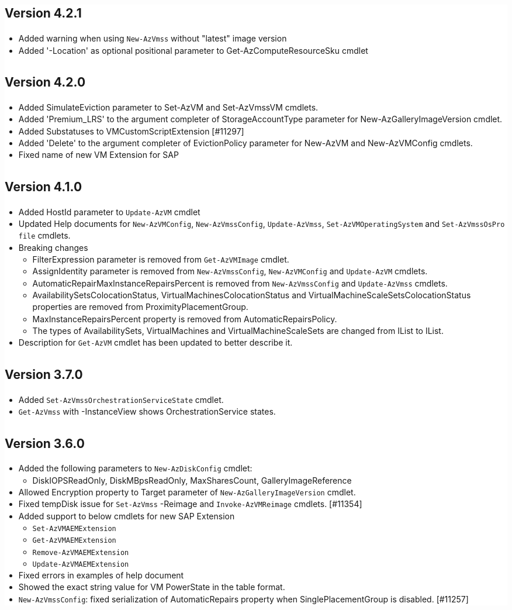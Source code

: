 ## Version 4.2.1
* Added warning when using `New-AzVmss` without "latest" image version
* Added '-Location' as optional positional parameter to Get-AzComputeResourceSku cmdlet

## Version 4.2.0
* Added SimulateEviction parameter to Set-AzVM and Set-AzVmssVM cmdlets.
* Added 'Premium_LRS' to the argument completer of StorageAccountType parameter for New-AzGalleryImageVersion cmdlet.
* Added Substatuses to VMCustomScriptExtension [#11297]
* Added 'Delete' to the argument completer of EvictionPolicy parameter for New-AzVM and New-AzVMConfig cmdlets.
* Fixed name of new VM Extension for SAP

## Version 4.1.0
* Added HostId parameter to `Update-AzVM` cmdlet
* Updated Help documents for `New-AzVMConfig`, `New-AzVmssConfig`, `Update-AzVmss`, `Set-AzVMOperatingSystem` and `Set-AzVmssOsProfile` cmdlets.
* Breaking changes
    - FilterExpression parameter is removed from `Get-AzVMImage` cmdlet.
    - AssignIdentity parameter is removed from `New-AzVmssConfig`, `New-AzVMConfig` and `Update-AzVM` cmdlets.
    - AutomaticRepairMaxInstanceRepairsPercent is removed from `New-AzVmssConfig` and `Update-AzVmss` cmdlets.
    - AvailabilitySetsColocationStatus, VirtualMachinesColocationStatus and VirtualMachineScaleSetsColocationStatus properties are removed from ProximityPlacementGroup.
    - MaxInstanceRepairsPercent property is removed from AutomaticRepairsPolicy.
    - The types of AvailabilitySets, VirtualMachines and VirtualMachineScaleSets are changed from IList<SubResource> to IList<SubResourceWithColocationStatus>.
* Description for `Get-AzVM` cmdlet has been updated to better describe it. 

## Version 3.7.0
* Added `Set-AzVmssOrchestrationServiceState` cmdlet.
* `Get-AzVmss` with -InstanceView shows OrchestrationService states.

## Version 3.6.0
* Added the following parameters to `New-AzDiskConfig` cmdlet: 
    - DiskIOPSReadOnly, DiskMBpsReadOnly, MaxSharesCount, GalleryImageReference
* Allowed Encryption property to Target parameter of `New-AzGalleryImageVersion` cmdlet.
* Fixed tempDisk issue for `Set-AzVmss` -Reimage and `Invoke-AzVMReimage` cmdlets. [#11354]
* Added support to below cmdlets for new SAP Extension
    - `Set-AzVMAEMExtension`
    - `Get-AzVMAEMExtension`
    - `Remove-AzVMAEMExtension`
    - `Update-AzVMAEMExtension`
* Fixed errors in examples of help document
* Showed the exact string value for VM PowerState in the table format.
* `New-AzVmssConfig`: fixed serialization of AutomaticRepairs property when SinglePlacementGroup is disabled. [#11257]
